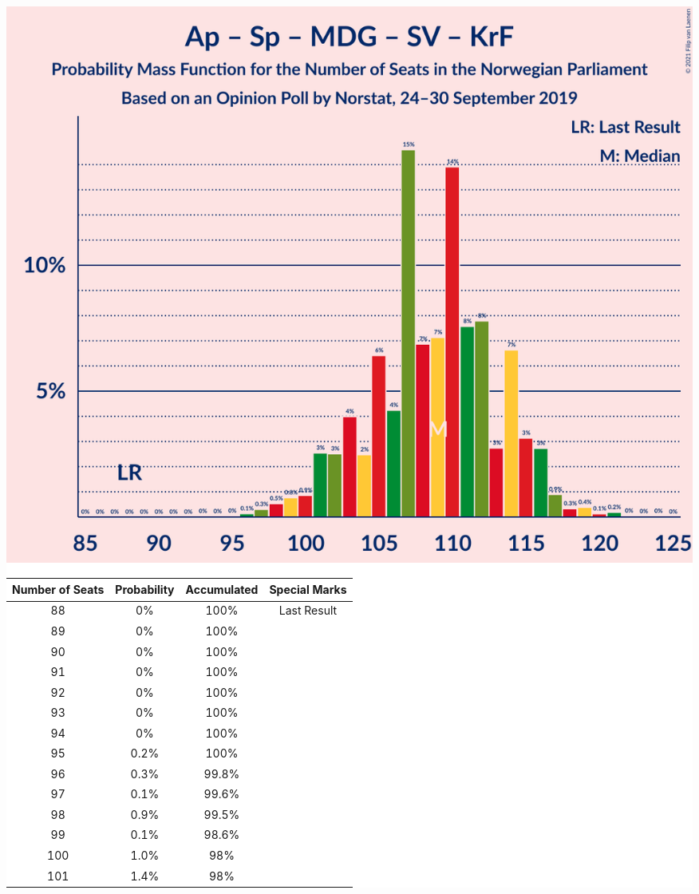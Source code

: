 ![Graph with seats probability mass function not yet produced](2019-09-30-Norstat-coalitions-seats-pmf-ap–sp–mdg–sv–krf.png "Seats Probability Mass Function")

| Number of Seats | Probability | Accumulated | Special Marks |
|:---------------:|:-----------:|:-----------:|:-------------:|
| 88 | 0% | 100% | Last Result |
| 89 | 0% | 100% |  |
| 90 | 0% | 100% |  |
| 91 | 0% | 100% |  |
| 92 | 0% | 100% |  |
| 93 | 0% | 100% |  |
| 94 | 0% | 100% |  |
| 95 | 0.2% | 100% |  |
| 96 | 0.3% | 99.8% |  |
| 97 | 0.1% | 99.6% |  |
| 98 | 0.9% | 99.5% |  |
| 99 | 0.1% | 98.6% |  |
| 100 | 1.0% | 98% |  |
| 101 | 1.4% | 98% |  |